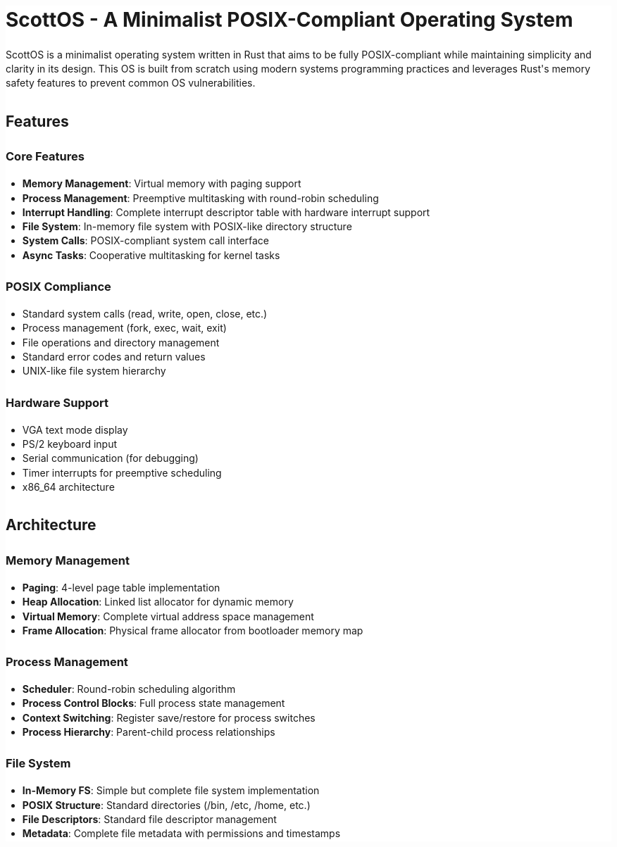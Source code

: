 # ScottOS - A Minimalist POSIX-Compliant Operating System

ScottOS is a minimalist operating system written in Rust that aims to be fully POSIX-compliant while maintaining simplicity and clarity in its design. This OS is built from scratch using modern systems programming practices and leverages Rust's memory safety features to prevent common OS vulnerabilities.

## Features

### Core Features
- **Memory Management**: Virtual memory with paging support
- **Process Management**: Preemptive multitasking with round-robin scheduling
- **Interrupt Handling**: Complete interrupt descriptor table with hardware interrupt support
- **File System**: In-memory file system with POSIX-like directory structure
- **System Calls**: POSIX-compliant system call interface
- **Async Tasks**: Cooperative multitasking for kernel tasks

### POSIX Compliance
- Standard system calls (read, write, open, close, etc.)
- Process management (fork, exec, wait, exit)
- File operations and directory management
- Standard error codes and return values
- UNIX-like file system hierarchy

### Hardware Support
- VGA text mode display
- PS/2 keyboard input
- Serial communication (for debugging)
- Timer interrupts for preemptive scheduling
- x86_64 architecture

## Architecture

### Memory Management
- **Paging**: 4-level page table implementation
- **Heap Allocation**: Linked list allocator for dynamic memory
- **Virtual Memory**: Complete virtual address space management
- **Frame Allocation**: Physical frame allocator from bootloader memory map

### Process Management
- **Scheduler**: Round-robin scheduling algorithm
- **Process Control Blocks**: Full process state management
- **Context Switching**: Register save/restore for process switches
- **Process Hierarchy**: Parent-child process relationships

### File System
- **In-Memory FS**: Simple but complete file system implementation
- **POSIX Structure**: Standard directories (/bin, /etc, /home, etc.)
- **File Descriptors**: Standard file descriptor management
- **Metadata**: Complete file metadata with permissions and timestamps
